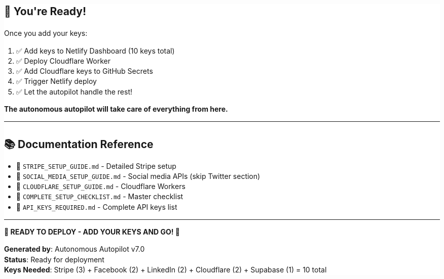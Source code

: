 
## 🎉 You're Ready!

Once you add your keys:

1. ✅ Add keys to Netlify Dashboard (10 keys total)
2. ✅ Deploy Cloudflare Worker
3. ✅ Add Cloudflare keys to GitHub Secrets
4. ✅ Trigger Netlify deploy
5. ✅ Let the autopilot handle the rest!

**The autonomous autopilot will take care of everything from here.**

---

## 📚 Documentation Reference

- 📄 `STRIPE_SETUP_GUIDE.md` - Detailed Stripe setup
- 📄 `SOCIAL_MEDIA_SETUP_GUIDE.md` - Social media APIs (skip Twitter section)
- 📄 `CLOUDFLARE_SETUP_GUIDE.md` - Cloudflare Workers
- 📄 `COMPLETE_SETUP_CHECKLIST.md` - Master checklist
- 📄 `API_KEYS_REQUIRED.md` - Complete API keys list

---

**🚀 READY TO DEPLOY - ADD YOUR KEYS AND GO! 🚀**

**Generated by**: Autonomous Autopilot v7.0  
**Status**: Ready for deployment  
**Keys Needed**: Stripe (3) + Facebook (2) + LinkedIn (2) + Cloudflare (2) + Supabase (1) = 10 total

